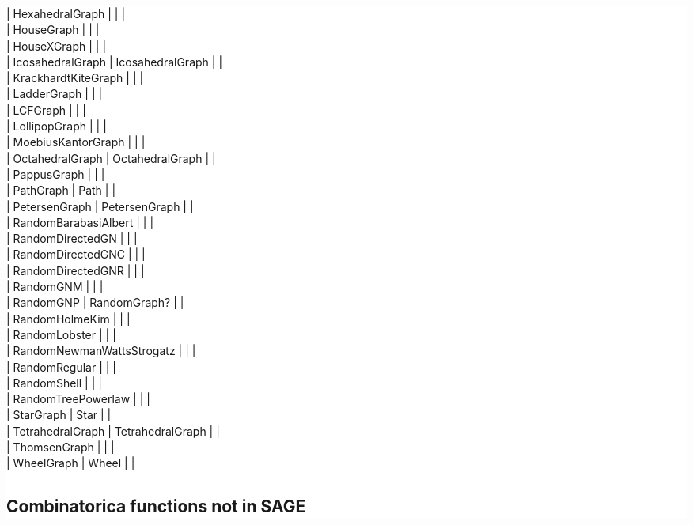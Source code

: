   |       HexahedralGraph  |   |   |  
  |       HouseGraph  |   |   |  
  |       HouseXGraph  |   |   |  
  |       IcosahedralGraph  |       IcosahedralGraph  |   |  
  |       KrackhardtKiteGraph  |   |   |  
  |       LadderGraph  |   |   |  
  |       LCFGraph  |   |   |  
  |       LollipopGraph  |   |   |  
  |       MoebiusKantorGraph  |   |   |  
  |       OctahedralGraph  |       OctahedralGraph  |   |  
  |       PappusGraph  |   |   |  
  |       PathGraph  |       Path  |   |  
  |       PetersenGraph  |       PetersenGraph  |   |  
  |       RandomBarabasiAlbert  |   |   |  
  |       RandomDirectedGN  |   |   |  
  |       RandomDirectedGNC  |   |   |  
  |       RandomDirectedGNR  |   |   |  
  |       RandomGNM  |   |   |  
  |       RandomGNP  |       RandomGraph?  |   |  
  |       RandomHolmeKim  |   |   |  
  |       RandomLobster  |   |   |  
  |       RandomNewmanWattsStrogatz  |   |   |  
  |       RandomRegular  |   |   |  
  |       RandomShell  |   |   |  
  |       RandomTreePowerlaw  |   |   |  
  |       StarGraph  |       Star  |   |  
  |       TetrahedralGraph  |       TetrahedralGraph  |   |  
  |       ThomsenGraph  |   |   |  
  |       WheelGraph  |       Wheel  |   |  


## Combinatorica functions not in SAGE
